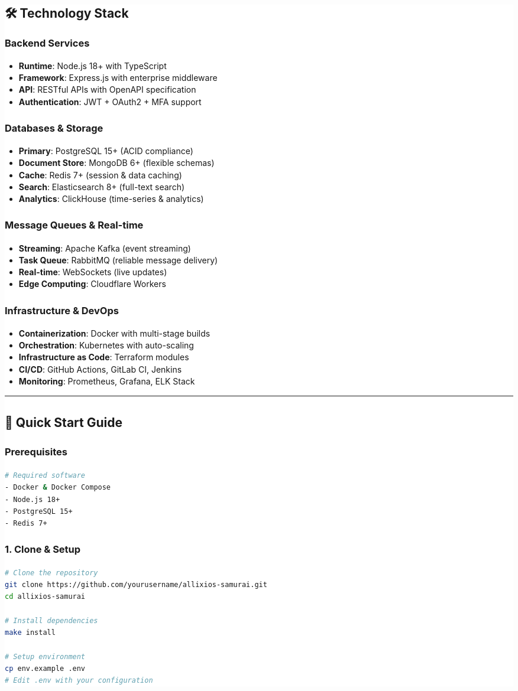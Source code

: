 ## 🛠️ **Technology Stack**

### **Backend Services**
- **Runtime**: Node.js 18+ with TypeScript
- **Framework**: Express.js with enterprise middleware
- **API**: RESTful APIs with OpenAPI specification
- **Authentication**: JWT + OAuth2 + MFA support

### **Databases & Storage**
- **Primary**: PostgreSQL 15+ (ACID compliance)
- **Document Store**: MongoDB 6+ (flexible schemas)
- **Cache**: Redis 7+ (session & data caching)
- **Search**: Elasticsearch 8+ (full-text search)
- **Analytics**: ClickHouse (time-series & analytics)

### **Message Queues & Real-time**
- **Streaming**: Apache Kafka (event streaming)
- **Task Queue**: RabbitMQ (reliable message delivery)
- **Real-time**: WebSockets (live updates)
- **Edge Computing**: Cloudflare Workers

### **Infrastructure & DevOps**
- **Containerization**: Docker with multi-stage builds
- **Orchestration**: Kubernetes with auto-scaling
- **Infrastructure as Code**: Terraform modules
- **CI/CD**: GitHub Actions, GitLab CI, Jenkins
- **Monitoring**: Prometheus, Grafana, ELK Stack

---

## 🚀 **Quick Start Guide**

### **Prerequisites**
```bash
# Required software
- Docker & Docker Compose
- Node.js 18+
- PostgreSQL 15+
- Redis 7+
```

### **1. Clone & Setup**
```bash
# Clone the repository
git clone https://github.com/yourusername/allixios-samurai.git
cd allixios-samurai

# Install dependencies
make install

# Setup environment
cp env.example .env
# Edit .env with your configuration
```
